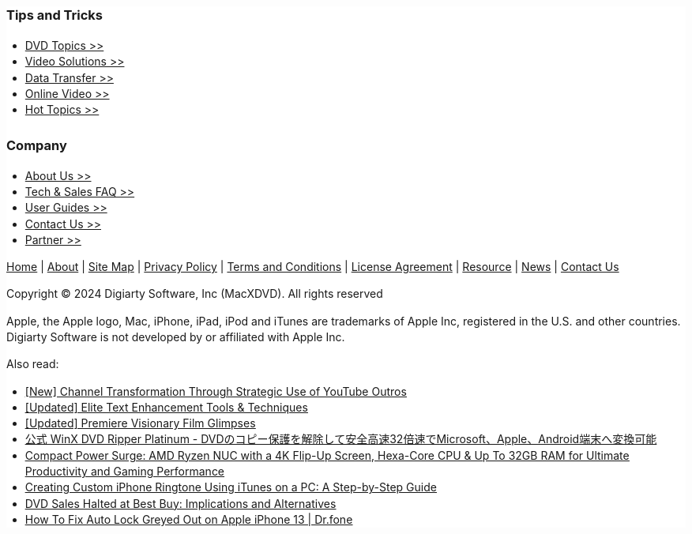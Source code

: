 ### Tips and Tricks

* [DVD Topics >>](https://tools.techidaily.com/macxdvd/products/)
* [Video Solutions >>](https://tools.techidaily.com/macxdvd/products/)
* [Data Transfer >>](https://tools.techidaily.com/macxdvd/products/)
* [Online Video >>](https://tools.techidaily.com/macxdvd/products/)
* [Hot Topics >>](https://tools.techidaily.com/macxdvd/products/)

### Company

* [About Us >>](https://tools.techidaily.com/macxdvd/products/)
* [Tech & Sales FAQ >>](https://tools.techidaily.com/macxdvd/products/)
* [User Guides >>](https://tools.techidaily.com/macxdvd/products/)
* [Contact Us >>](https://tools.techidaily.com/macxdvd/products/)
* [Partner >>](https://tools.techidaily.com/macxdvd/products/)

[Home](https://tools.techidaily.com/macxdvd/products/) | [About](https://tools.techidaily.com/macxdvd/products/) | [Site Map](https://tools.techidaily.com/macxdvd/products/) | [Privacy Policy](https://tools.techidaily.com/macxdvd/products/) | [Terms and Conditions](https://tools.techidaily.com/macxdvd/products/) | [License Agreement](https://tools.techidaily.com/macxdvd/products/) | [Resource](https://tools.techidaily.com/macxdvd/products/) | [News](https://tools.techidaily.com/macxdvd/products/) | [Contact Us](https://tools.techidaily.com/macxdvd/products/)

Copyright © 2024 Digiarty Software, Inc (MacXDVD). All rights reserved

Apple, the Apple logo, Mac, iPhone, iPad, iPod and iTunes are trademarks of Apple Inc, registered in the U.S. and other countries.  
Digiarty Software is not developed by or affiliated with Apple Inc.

<ins class="adsbygoogle"
     style="display:block"
     data-ad-format="autorelaxed"
     data-ad-client="ca-pub-7571918770474297"
     data-ad-slot="1223367746"></ins>

<ins class="adsbygoogle"
     style="display:block"
     data-ad-client="ca-pub-7571918770474297"
     data-ad-slot="8358498916"
     data-ad-format="auto"
     data-full-width-responsive="true"></ins>

<span class="atpl-alsoreadstyle">Also read:</span>
<div><ul>
<li><a href="https://youtube-lab.techidaily.com/hannel-transformation-through-strategic-use-of-youtube-outros/"><u>[New] Channel Transformation Through Strategic Use of YouTube Outros</u></a></li>
<li><a href="https://fox-helps.techidaily.com/updated-elite-text-enhancement-tools-and-techniques/"><u>[Updated] Elite Text Enhancement Tools & Techniques</u></a></li>
<li><a href="https://fox-friendly.techidaily.com/updated-premiere-visionary-film-glimpses/"><u>[Updated] Premiere Visionary Film Glimpses</u></a></li>
<li><a href="https://discover-docs.techidaily.com/winx-dvd-ripper-platinum-dvd32microsoftappleandroid/"><u>公式 WinX DVD Ripper Platinum - DVDのコピー保護を解除して安全高速32倍速でMicrosoft、Apple、Android端末へ変換可能</u></a></li>
<li><a href="https://tiktok-clips.techidaily.com/compact-power-surge-amd-ryzen-nuc-with-a-4k-flip-up-screen-hexa-core-cpu-and-up-to-32gb-ram-for-ultimate-productivity-and-gaming-performance/"><u>Compact Power Surge: AMD Ryzen NUC with a 4K Flip-Up Screen, Hexa-Core CPU & Up To 32GB RAM for Ultimate Productivity and Gaming Performance</u></a></li>
<li><a href="https://discover-docs.techidaily.com/creating-custom-iphone-ringtone-using-itunes-on-a-pc-a-step-by-step-guide/"><u>Creating Custom iPhone Ringtone Using iTunes on a PC: A Step-by-Step Guide</u></a></li>
<li><a href="https://discover-docs.techidaily.com/dvd-sales-halted-at-best-buy-implications-and-alternatives/"><u>DVD Sales Halted at Best Buy: Implications and Alternatives</u></a></li>
<li><a href="https://iphone-unlock.techidaily.com/how-to-fix-auto-lock-greyed-out-on-apple-iphone-13-drfone-by-drfone-ios/"><u>How To Fix Auto Lock Greyed Out on Apple iPhone 13 | Dr.fone</u></a></li>